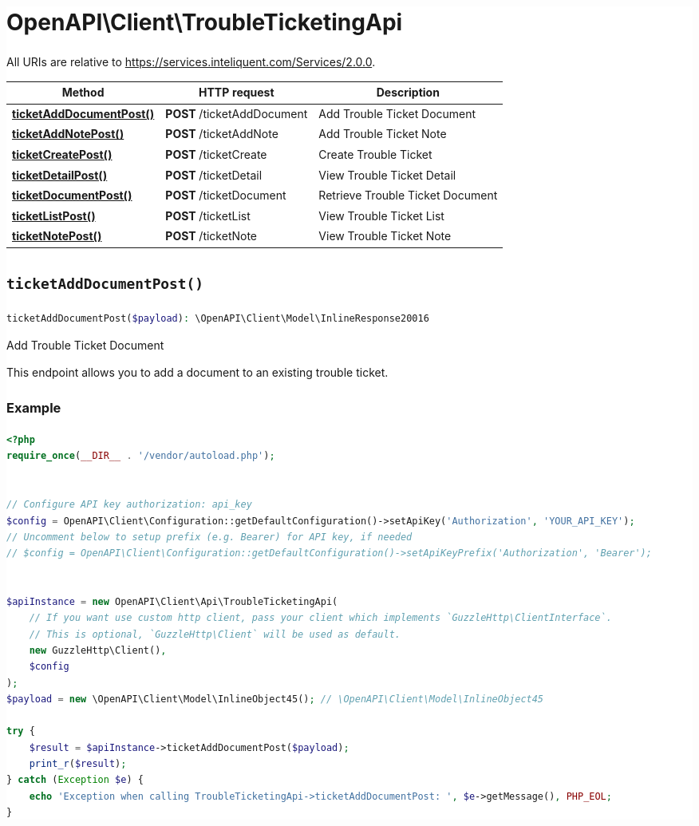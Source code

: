 # OpenAPI\Client\TroubleTicketingApi

All URIs are relative to https://services.inteliquent.com/Services/2.0.0.

Method | HTTP request | Description
------------- | ------------- | -------------
[**ticketAddDocumentPost()**](TroubleTicketingApi.md#ticketAddDocumentPost) | **POST** /ticketAddDocument | Add Trouble Ticket Document
[**ticketAddNotePost()**](TroubleTicketingApi.md#ticketAddNotePost) | **POST** /ticketAddNote | Add Trouble Ticket Note
[**ticketCreatePost()**](TroubleTicketingApi.md#ticketCreatePost) | **POST** /ticketCreate | Create Trouble Ticket
[**ticketDetailPost()**](TroubleTicketingApi.md#ticketDetailPost) | **POST** /ticketDetail | View Trouble Ticket Detail
[**ticketDocumentPost()**](TroubleTicketingApi.md#ticketDocumentPost) | **POST** /ticketDocument | Retrieve Trouble Ticket Document
[**ticketListPost()**](TroubleTicketingApi.md#ticketListPost) | **POST** /ticketList | View Trouble Ticket List
[**ticketNotePost()**](TroubleTicketingApi.md#ticketNotePost) | **POST** /ticketNote | View Trouble Ticket Note


## `ticketAddDocumentPost()`

```php
ticketAddDocumentPost($payload): \OpenAPI\Client\Model\InlineResponse20016
```

Add Trouble Ticket Document

This endpoint allows you to add a document to an existing trouble ticket.

### Example

```php
<?php
require_once(__DIR__ . '/vendor/autoload.php');


// Configure API key authorization: api_key
$config = OpenAPI\Client\Configuration::getDefaultConfiguration()->setApiKey('Authorization', 'YOUR_API_KEY');
// Uncomment below to setup prefix (e.g. Bearer) for API key, if needed
// $config = OpenAPI\Client\Configuration::getDefaultConfiguration()->setApiKeyPrefix('Authorization', 'Bearer');


$apiInstance = new OpenAPI\Client\Api\TroubleTicketingApi(
    // If you want use custom http client, pass your client which implements `GuzzleHttp\ClientInterface`.
    // This is optional, `GuzzleHttp\Client` will be used as default.
    new GuzzleHttp\Client(),
    $config
);
$payload = new \OpenAPI\Client\Model\InlineObject45(); // \OpenAPI\Client\Model\InlineObject45

try {
    $result = $apiInstance->ticketAddDocumentPost($payload);
    print_r($result);
} catch (Exception $e) {
    echo 'Exception when calling TroubleTicketingApi->ticketAddDocumentPost: ', $e->getMessage(), PHP_EOL;
}
```
